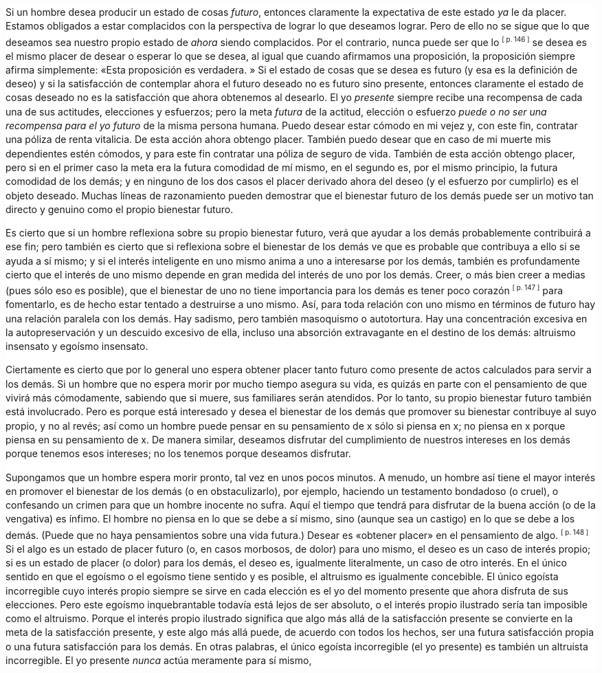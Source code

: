 Si un hombre desea producir un estado de cosas _futuro_, entonces claramente la expectativa de este estado _ya_ le da placer. Estamos obligados a estar complacidos con la perspectiva de lograr lo que deseamos lograr. Pero de ello no se sigue que lo que deseamos sea nuestro propio estado de _ahora_ siendo complacidos. Por el contrario, nunca puede ser que lo <span id="p146"><sup><small>[ p. 146 ]</small></sup></span> se desea es el mismo placer de desear o esperar lo que se desea, al igual que cuando afirmamos una proposición, la proposición siempre afirma simplemente: «Esta proposición es verdadera. » Si el estado de cosas que se desea es futuro (y esa es la definición de deseo) y si la satisfacción de contemplar ahora el futuro deseado no es futuro sino presente, entonces claramente el estado de cosas deseado no es la satisfacción que ahora obtenemos al desearlo. El yo _presente_ siempre recibe una recompensa de cada una de sus actitudes, elecciones y esfuerzos; pero la meta _futura_ de la actitud, elección o esfuerzo _puede o no ser una recompensa para el yo futuro_ de la misma persona humana. Puedo desear estar cómodo en mi vejez y, con este fin, contratar una póliza de renta vitalicia. De esta acción ahora obtengo placer. También puedo desear que en caso de mi muerte mis dependientes estén cómodos, y para este fin contratar una póliza de seguro de vida. También de esta acción obtengo placer, pero si en el primer caso la meta era la futura comodidad de mí mismo, en el segundo es, por el mismo principio, la futura comodidad de los demás; y en ninguno de los dos casos el placer derivado ahora del deseo (y el esfuerzo por cumplirlo) es el objeto deseado. Muchas líneas de razonamiento pueden demostrar que el bienestar futuro de los demás puede ser un motivo tan directo y genuino como el propio bienestar futuro.

Es cierto que si un hombre reflexiona sobre su propio bienestar futuro, verá que ayudar a los demás probablemente contribuirá a ese fin; pero también es cierto que si reflexiona sobre el bienestar de los demás ve que es probable que contribuya a ello si se ayuda a sí mismo; y si el interés inteligente en uno mismo anima a uno a interesarse por los demás, también es profundamente cierto que el interés de uno mismo depende en gran medida del interés de uno por los demás. Creer, o más bien creer a medias (pues sólo eso es posible), que el bienestar de uno no tiene importancia para los demás es tener poco corazón <span id="p147"><sup><small>[ p. 147 ]</small></sup></span> para fomentarlo, es de hecho estar tentado a destruirse a uno mismo. Así, para toda relación con uno mismo en términos de futuro hay una relación paralela con los demás. Hay sadismo, pero también masoquismo o autotortura. Hay una concentración excesiva en la autopreservación y un descuido excesivo de ella, incluso una absorción extravagante en el destino de los demás: altruismo insensato y egoísmo insensato.

Ciertamente es cierto que por lo general uno espera obtener placer tanto futuro como presente de actos calculados para servir a los demás. Si un hombre que no espera morir por mucho tiempo asegura su vida, es quizás en parte con el pensamiento de que vivirá más cómodamente, sabiendo que si muere, sus familiares serán atendidos. Por lo tanto, su propio bienestar futuro también está involucrado. Pero es porque está interesado y desea el bienestar de los demás que promover su bienestar contribuye al suyo propio, y no al revés; así como un hombre puede pensar en su pensamiento de x sólo si piensa en x; no piensa en x porque piensa en su pensamiento de x. De manera similar, deseamos disfrutar del cumplimiento de nuestros intereses en los demás porque tenemos esos intereses; no los tenemos porque deseamos disfrutar.

Supongamos que un hombre espera morir pronto, tal vez en unos pocos minutos. A menudo, un hombre así tiene el mayor interés en promover el bienestar de los demás (o en obstaculizarlo), por ejemplo, haciendo un testamento bondadoso (o cruel), o confesando un crimen para que un hombre inocente no sufra. Aquí el tiempo que tendrá para disfrutar de la buena acción (o de la vengativa) es ínfimo. El hombre no piensa en lo que se debe a sí mismo, sino (aunque sea un castigo) en lo que se debe a los demás. (Puede que no haya pensamientos sobre una vida futura.) Desear es «obtener placer» en el pensamiento de algo. <span id="p148"><sup><small>[ p. 148 ]</small></sup></span> Si el algo es un estado de placer futuro (o, en casos morbosos, de dolor) para uno mismo, el deseo es un caso de interés propio; si es un estado de placer (o dolor) para los demás, el deseo es, igualmente literalmente, un caso de otro interés. En el único sentido en que el egoísmo o el egoísmo tiene sentido y es posible, el altruismo es igualmente concebible. El único egoísta incorregible cuyo interés propio siempre se sirve en cada elección es el yo del momento presente que ahora disfruta de sus elecciones. Pero este egoísmo inquebrantable todavía está lejos de ser absoluto, o el interés propio ilustrado sería tan imposible como el altruismo. Porque el interés propio ilustrado significa que algo más allá de la satisfacción presente se convierte en la meta de la satisfacción presente, y este algo más allá puede, de acuerdo con todos los hechos, ser una futura satisfacción propia o una futura satisfacción para los demás. En otras palabras, el único egoísta incorregible (el yo presente) es también un altruista incorregible. El yo presente _nunca_ actúa meramente para sí mismo,


[^1]: De Booth Tarkington, _Seventeen_ (Harper & Bros., 1915). pags. 131.
[^2]: El intento más plausible que conozco de interpretar a Dios como la mente grupal de la humanidad se presenta en _Psychology and the Religious Quest_ de RB Cattell (Thomas Nelson & Sons, 1938)
[^3]: Según Peirce, la acción racional presupone que nuestros intereses «abarcan a toda la comunidad» y que esta comunidad «alcanza, aunque sea vagamente, más allá de esta época geológica, más allá de todos los límites» (Papers, II, 654; también V, 952-37). Por lo tanto, la lógica «requiere inexorablemente» que vivamos para una meta eterna.